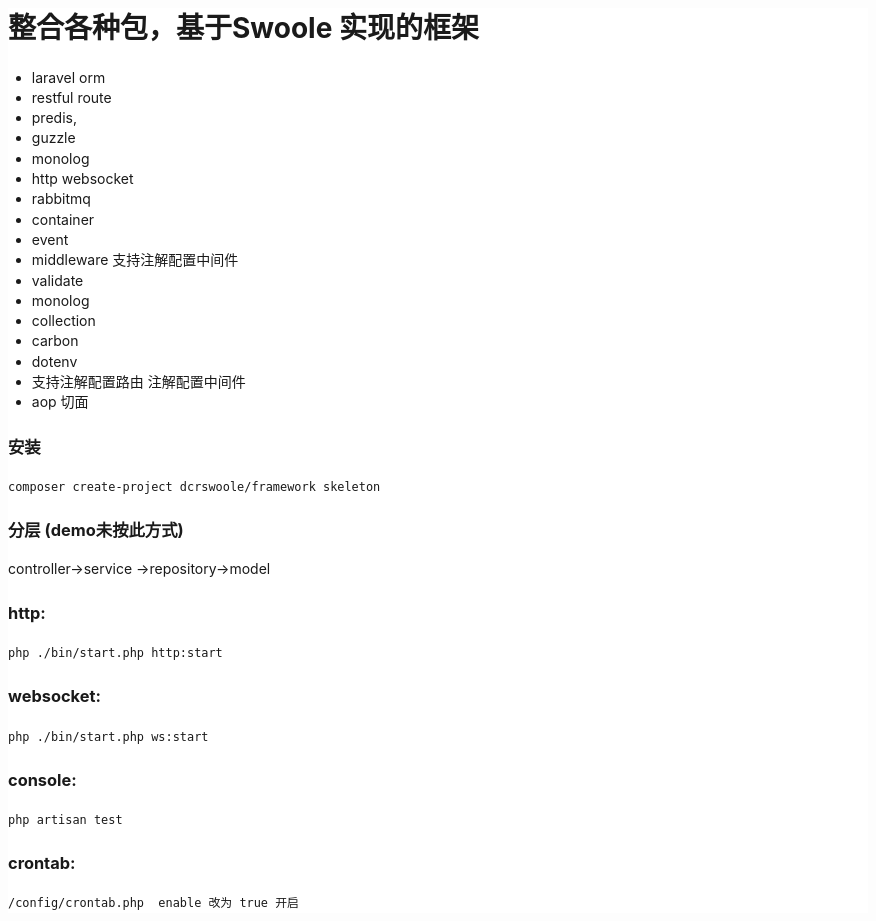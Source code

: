 # 整合各种包，基于Swoole 实现的框架


-  laravel orm 
-  restful route
-  predis,
-  guzzle
-  monolog
- http websocket
- rabbitmq
- container
- event
- middleware 支持注解配置中间件
- validate
- monolog
- collection
- carbon
- dotenv
- 支持注解配置路由 注解配置中间件
- aop 切面

### 安装
```
composer create-project dcrswoole/framework skeleton
```

### 分层 (demo未按此方式)
controller->service ->repository->model

### http:

```
php ./bin/start.php http:start 
```

### websocket:

```
php ./bin/start.php ws:start 
```

### console:

```
php artisan test
```

### crontab:

```
/config/crontab.php  enable 改为 true 开启
```
